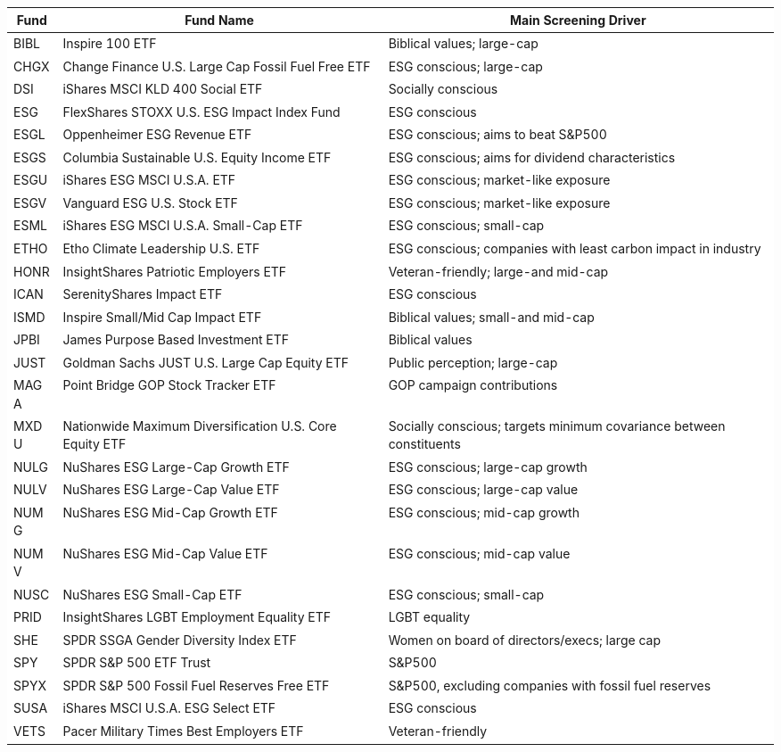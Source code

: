 | Fund | Fund Name                                               | Main Screening Driver                                           |
|------|---------------------------------------------------------|-------------------------------------------------------------------|
| BIBL | Inspire 100 ETF                                         | Biblical values; large-cap                                        |
| CHGX | Change Finance U.S. Large Cap Fossil Fuel Free ETF      | ESG conscious; large-cap                                           |
| DSI  | iShares MSCI KLD 400 Social ETF                         | Socially conscious                                                  |
| ESG  | FlexShares STOXX U.S. ESG Impact Index Fund             | ESG conscious                                                      |
| ESGL | Oppenheimer ESG Revenue ETF                             | ESG conscious; aims to beat S&P500                                 |
| ESGS | Columbia Sustainable U.S. Equity Income ETF             | ESG conscious; aims for dividend characteristics                   |
| ESGU | iShares ESG MSCI U.S.A. ETF                             | ESG conscious; market-like exposure                                |
| ESGV | Vanguard ESG U.S. Stock ETF                             | ESG conscious; market-like exposure                                |
| ESML | iShares ESG MSCI U.S.A. Small-Cap ETF                   | ESG conscious; small-cap                                           |
| ETHO | Etho Climate Leadership U.S. ETF                        | ESG conscious; companies with least carbon impact in industry      |
| HONR | InsightShares Patriotic Employers ETF                   | Veteran-friendly; large-and mid-cap                               |
| ICAN | SerenityShares Impact ETF                               | ESG conscious                                                      |
| ISMD | Inspire Small/Mid Cap Impact ETF                        | Biblical values; small-and mid-cap                                |
| JPBI | James Purpose Based Investment ETF                      | Biblical values                                                   |
| JUST | Goldman Sachs JUST U.S. Large Cap Equity ETF            | Public perception; large-cap                                      |
| MAGA | Point Bridge GOP Stock Tracker ETF                      | GOP campaign contributions                                        |
| MXDU | Nationwide Maximum Diversification U.S. Core Equity ETF | Socially conscious; targets minimum covariance between constituents |
| NULG | NuShares ESG Large-Cap Growth ETF                       | ESG conscious; large-cap growth                                    |
| NULV | NuShares ESG Large-Cap Value ETF                        | ESG conscious; large-cap value                                     |
| NUMG | NuShares ESG Mid-Cap Growth ETF                         | ESG conscious; mid-cap growth                                      |
| NUMV | NuShares ESG Mid-Cap Value ETF                          | ESG conscious; mid-cap value                                       |
| NUSC | NuShares ESG Small-Cap ETF                              | ESG conscious; small-cap                                           |
| PRID | InsightShares LGBT Employment Equality ETF              | LGBT equality                                                     |
| SHE  | SPDR SSGA Gender Diversity Index ETF                    | Women on board of directors/execs; large cap                      |
| SPY  | SPDR S&P 500 ETF Trust                                  | S&P500                                                            |
| SPYX | SPDR S&P 500 Fossil Fuel Reserves Free ETF              | S&P500, excluding companies with fossil fuel reserves             |
| SUSA | iShares MSCI U.S.A. ESG Select ETF                      | ESG conscious                                                      |
| VETS | Pacer Military Times Best Employers ETF                 | Veteran-friendly                                                  |

[^1]: ETF data was compiled by [ETF Global](www.etfg.com) and collected via Wharton Research Data Services (WRDS). The fund characteristics as of December 31, 2018 was used. 
